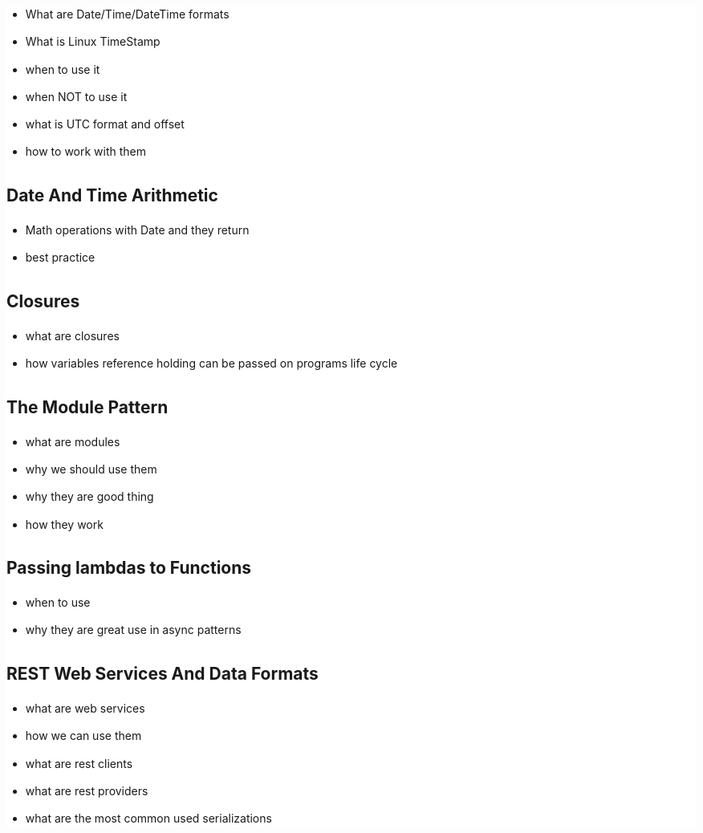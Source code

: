 * What are Date/Time/DateTime formats

* What is Linux TimeStamp

* when to use it 

* when NOT to use it

* what is UTC format and offset 

* how to work with them 



## Date And Time Arithmetic

* Math operations with Date and they return

* best practice



## Closures

* what are closures

* how variables reference holding can be passed on programs life cycle



## The Module Pattern

* what are modules

* why we should use them

* why they are good thing

* how they work



## Passing lambdas to Functions

* when to use

* why they are great use in async patterns



## REST Web Services And Data Formats

* what are web services

* how we can use them

* what are rest clients

* what are rest providers

* what are the most common used serializations 
